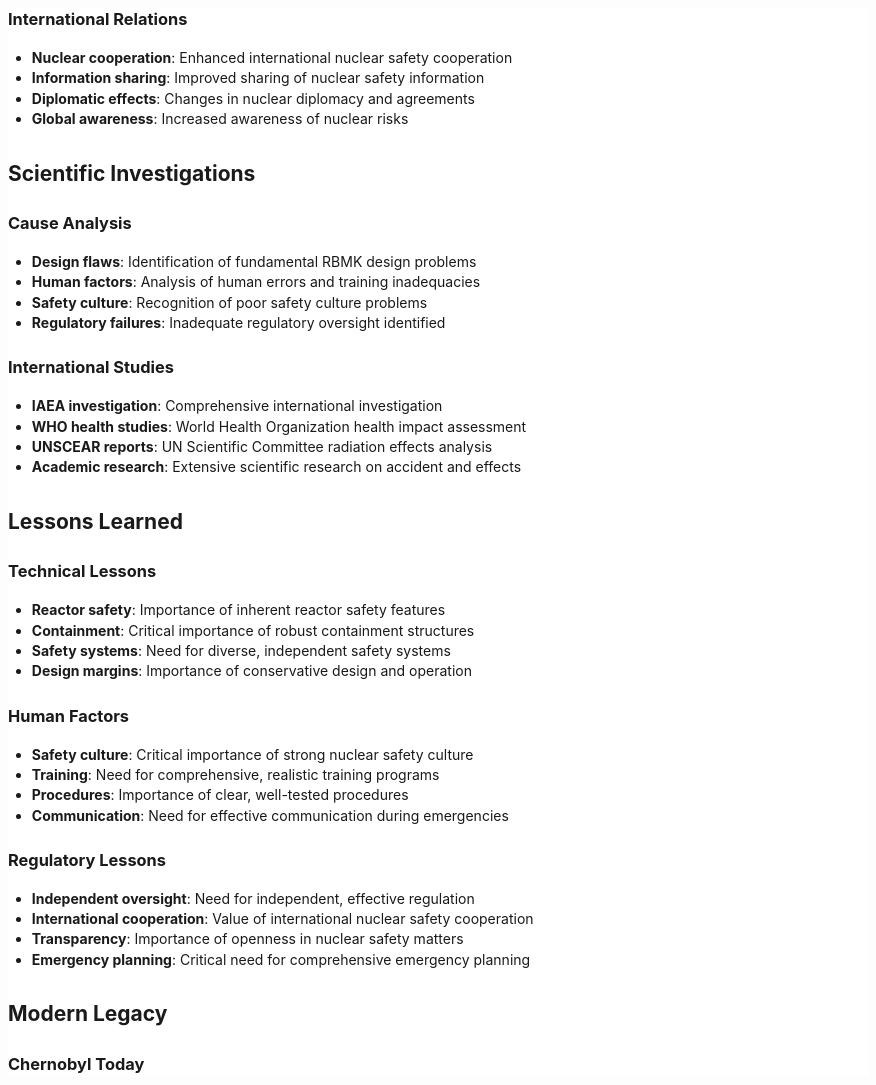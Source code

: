 ### International Relations

- **Nuclear cooperation**: Enhanced international nuclear safety cooperation
- **Information sharing**: Improved sharing of nuclear safety information
- **Diplomatic effects**: Changes in nuclear diplomacy and agreements
- **Global awareness**: Increased awareness of nuclear risks

## Scientific Investigations

### Cause Analysis

- **Design flaws**: Identification of fundamental RBMK design problems
- **Human factors**: Analysis of human errors and training inadequacies
- **Safety culture**: Recognition of poor safety culture problems
- **Regulatory failures**: Inadequate regulatory oversight identified

### International Studies

- **IAEA investigation**: Comprehensive international investigation
- **WHO health studies**: World Health Organization health impact assessment
- **UNSCEAR reports**: UN Scientific Committee radiation effects analysis
- **Academic research**: Extensive scientific research on accident and effects

## Lessons Learned

### Technical Lessons

- **Reactor safety**: Importance of inherent reactor safety features
- **Containment**: Critical importance of robust containment structures
- **Safety systems**: Need for diverse, independent safety systems
- **Design margins**: Importance of conservative design and operation

### Human Factors

- **Safety culture**: Critical importance of strong nuclear safety culture
- **Training**: Need for comprehensive, realistic training programs
- **Procedures**: Importance of clear, well-tested procedures
- **Communication**: Need for effective communication during emergencies

### Regulatory Lessons

- **Independent oversight**: Need for independent, effective regulation
- **International cooperation**: Value of international nuclear safety cooperation
- **Transparency**: Importance of openness in nuclear safety matters
- **Emergency planning**: Critical need for comprehensive emergency planning

## Modern Legacy

### Chernobyl Today
